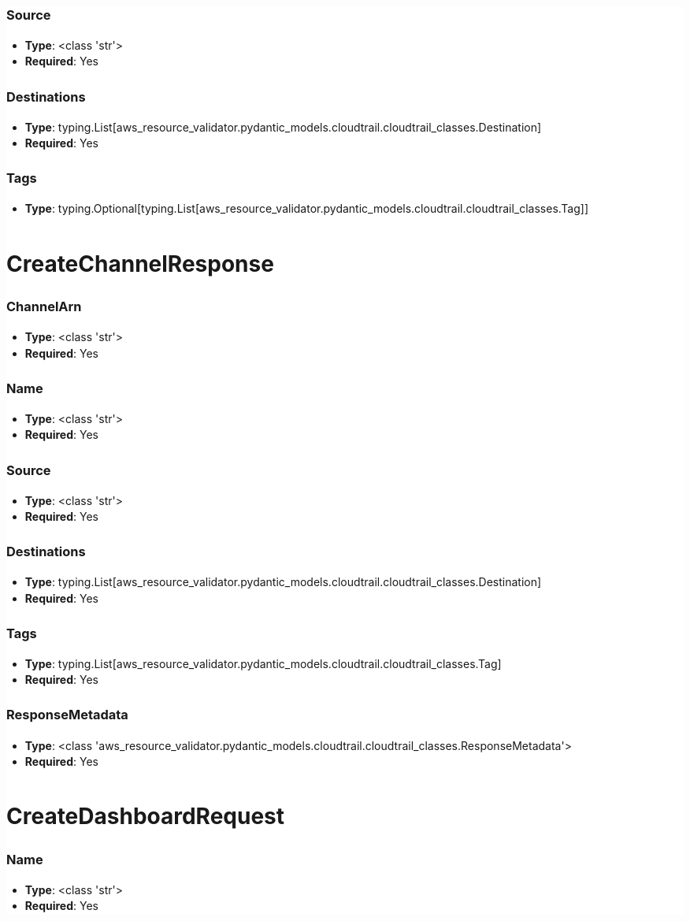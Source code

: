 ### Source
- **Type**: <class 'str'>
- **Required**: Yes

### Destinations
- **Type**: typing.List[aws_resource_validator.pydantic_models.cloudtrail.cloudtrail_classes.Destination]
- **Required**: Yes

### Tags
- **Type**: typing.Optional[typing.List[aws_resource_validator.pydantic_models.cloudtrail.cloudtrail_classes.Tag]]


# CreateChannelResponse

### ChannelArn
- **Type**: <class 'str'>
- **Required**: Yes

### Name
- **Type**: <class 'str'>
- **Required**: Yes

### Source
- **Type**: <class 'str'>
- **Required**: Yes

### Destinations
- **Type**: typing.List[aws_resource_validator.pydantic_models.cloudtrail.cloudtrail_classes.Destination]
- **Required**: Yes

### Tags
- **Type**: typing.List[aws_resource_validator.pydantic_models.cloudtrail.cloudtrail_classes.Tag]
- **Required**: Yes

### ResponseMetadata
- **Type**: <class 'aws_resource_validator.pydantic_models.cloudtrail.cloudtrail_classes.ResponseMetadata'>
- **Required**: Yes


# CreateDashboardRequest

### Name
- **Type**: <class 'str'>
- **Required**: Yes
